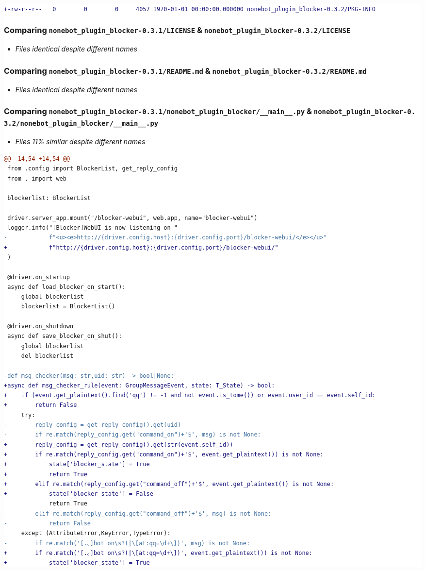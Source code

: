 ```diff
+-rw-r--r--   0        0        0     4057 1970-01-01 00:00:00.000000 nonebot_plugin_blocker-0.3.2/PKG-INFO
```

### Comparing `nonebot_plugin_blocker-0.3.1/LICENSE` & `nonebot_plugin_blocker-0.3.2/LICENSE`

 * *Files identical despite different names*

### Comparing `nonebot_plugin_blocker-0.3.1/README.md` & `nonebot_plugin_blocker-0.3.2/README.md`

 * *Files identical despite different names*

### Comparing `nonebot_plugin_blocker-0.3.1/nonebot_plugin_blocker/__main__.py` & `nonebot_plugin_blocker-0.3.2/nonebot_plugin_blocker/__main__.py`

 * *Files 11% similar despite different names*

```diff
@@ -14,54 +14,54 @@
 from .config import BlockerList, get_reply_config
 from . import web
 
 blockerlist: BlockerList
     
 driver.server_app.mount("/blocker-webui", web.app, name="blocker-webui")
 logger.info("[Blocker]WebUI is now listening on "
-            f"<u><e>http://{driver.config.host}:{driver.config.port}/blocker-webui/</e></u>"
+            f"http://{driver.config.host}:{driver.config.port}/blocker-webui/"
 )
 
 @driver.on_startup
 async def load_blocker_on_start():
     global blockerlist
     blockerlist = BlockerList()
 
 @driver.on_shutdown
 async def save_blocker_on_shut():
     global blockerlist
     del blockerlist
     
-def msg_checker(msg: str,uid: str) -> bool|None:
+async def msg_checker_rule(event: GroupMessageEvent, state: T_State) -> bool:
+    if (event.get_plaintext().find('qq') != -1 and not event.is_tome()) or event.user_id == event.self_id:
+        return False
     try:
-        reply_config = get_reply_config().get(uid)
-        if re.match(reply_config.get("command_on")+'$', msg) is not None:
+        reply_config = get_reply_config().get(str(event.self_id))
+        if re.match(reply_config.get("command_on")+'$', event.get_plaintext()) is not None:
+            state['blocker_state'] = True
+            return True
+        elif re.match(reply_config.get("command_off")+'$', event.get_plaintext()) is not None:
+            state['blocker_state'] = False
             return True
-        elif re.match(reply_config.get("command_off")+'$', msg) is not None:
-            return False
     except (AttributeError,KeyError,TypeError):
-        if re.match('[.。]bot on\s?(|\[at:qq=\d+\])', msg) is not None:
+        if re.match('[.。]bot on\s?(|\[at:qq=\d+\])', event.get_plaintext()) is not None:
+            state['blocker_state'] = True
```
